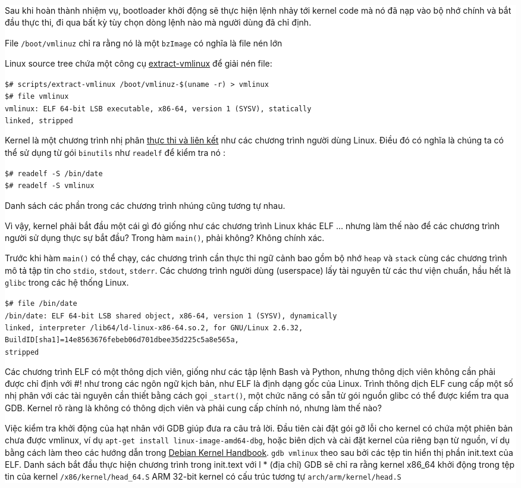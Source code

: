Sau khi hoàn thành nhiệm vụ, bootloader khởi động sẽ thực hiện lệnh nhảy tới kernel code mà nó đã nạp vào bộ nhớ chính và bắt đầu thực thi, đi qua bất kỳ tùy chọn dòng lệnh nào mà người dùng đã chỉ định.

File `/boot/vmlinuz` chỉ ra rằng nó là một `bzImage` có nghĩa là file nén lớn

Linux source tree chứa một công cụ  [extract-vmlinux](https://github.com/torvalds/linux/blob/master/scripts/extract-vmlinux) để giải nén file:

```
$# scripts/extract-vmlinux /boot/vmlinuz-$(uname -r) > vmlinux
$# file vmlinux
vmlinux: ELF 64-bit LSB executable, x86-64, version 1 (SYSV), statically
linked, stripped
```

Kernel là một chương trình nhị phân [thực thi và liên kết](http://man7.org/linux/man-pages/man5/elf.5.html) như các chương trình người dùng Linux.
Điều đó có nghĩa là chúng ta có thể sử dụng từ gói `binutils` như `readelf` để kiểm tra nó :

```
$# readelf -S /bin/date
$# readelf -S vmlinux
```

Danh sách các phần trong các chương trình nhúng cũng tương tự nhau.

Vì vậy, kernel phải bắt đầu một cái gì đó giống như các chương trình Linux khác ELF  ... nhưng làm thế nào để các chương trình người sử dụng thực sự bắt đầu? Trong hàm `main()`, phải không? Không chính xác.

Trước khi hàm `main()` có thể chạy, các chương trình cần thực thi ngữ cảnh bao gồm bộ nhớ `heap` và `stack` cùng các chương trình mô tả tập tin cho `stdio`, `stdout`, `stderr`. Các chương trình người dùng (userspace) lấy tài nguyên từ  các thư viện chuẩn, hầu hết là `glibc` trong các hệ thống Linux.

```
$# file /bin/date
/bin/date: ELF 64-bit LSB shared object, x86-64, version 1 (SYSV), dynamically
linked, interpreter /lib64/ld-linux-x86-64.so.2, for GNU/Linux 2.6.32,
BuildID[sha1]=14e8563676febeb06d701dbee35d225c5a8e565a,
stripped
```

Các chương trình ELF có một thông dịch viên, giống như các tập lệnh Bash và Python, nhưng thông dịch viên không cần phải được chỉ định với #! như trong các ngôn ngữ kịch bản, như ELF là định dạng gốc của Linux.
Trình thông dịch ELF cung cấp một số nhị phân với các tài nguyên cần thiết bằng cách gọi `_start()`, một chức năng có sẵn từ gói nguồn glibc có thể được kiểm tra qua GDB.
Kernel rõ ràng là không có thông dịch viên và phải cung cấp chính nó, nhưng làm thế nào?

Việc kiểm tra khởi động của hạt nhân với GDB giúp đưa ra câu trả lời. Đầu tiên cài đặt gói gỡ lỗi cho kernel có chứa một phiên bản chưa được vmlinux, ví dụ `apt-get install linux-image-amd64-dbg`, hoặc biên dịch và cài đặt kernel của riêng bạn từ nguồn, ví dụ bằng cách làm theo các hướng dẫn trong [Debian Kernel Handbook](http://kernel-handbook.alioth.debian.org/).
`gdb vmlinux` theo sau bởi các tệp tin hiển thị phần init.text của ELF. Danh sách bắt đầu thực hiện chương trình trong init.text với l * (địa chỉ)
GDB sẽ chỉ ra rằng kernel x86_64 khởi động trong tệp tin của kernel `/x86/kernel/head_64.S`
ARM 32-bit kernel có cấu trúc tương tự `arch/arm/kernel/head.S`
